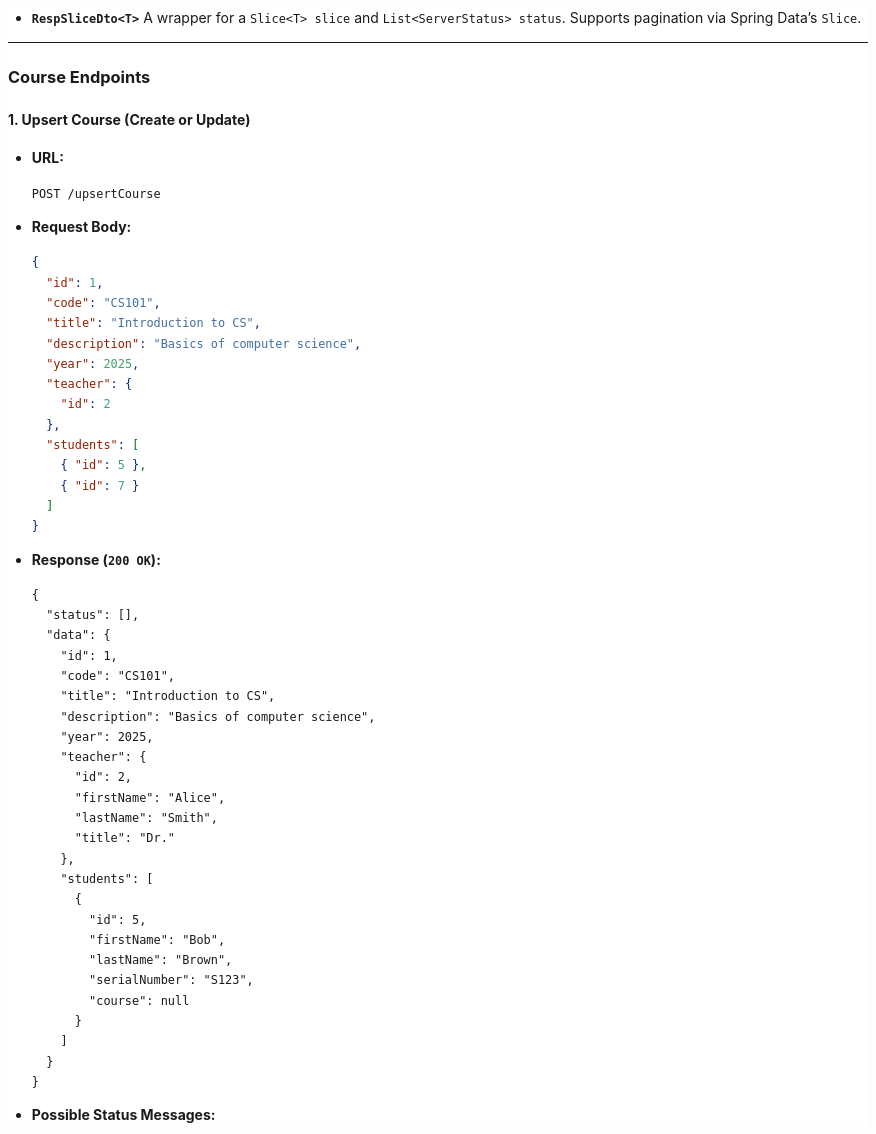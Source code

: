 * **`RespSliceDto<T>`**
  A wrapper for a `Slice<T> slice` and `List<ServerStatus> status`. Supports pagination via Spring Data’s `Slice`.

---

### Course Endpoints

#### 1. Upsert Course (Create or Update)

* **URL:**

  ```
  POST /upsertCourse
  ```
* **Request Body:**

  ```json
  {
    "id": 1,                 
    "code": "CS101",
    "title": "Introduction to CS",
    "description": "Basics of computer science",
    "year": 2025,
    "teacher": {             
      "id": 2
    },
    "students": [            
      { "id": 5 },
      { "id": 7 }
    ]
  }
  ```
* **Response (`200 OK`):**

  ```jsonc
  {
    "status": [],
    "data": {
      "id": 1,
      "code": "CS101",
      "title": "Introduction to CS",
      "description": "Basics of computer science",
      "year": 2025,
      "teacher": {
        "id": 2,
        "firstName": "Alice",
        "lastName": "Smith",
        "title": "Dr."
      },
      "students": [
        {
          "id": 5,
          "firstName": "Bob",
          "lastName": "Brown",
          "serialNumber": "S123",
          "course": null
        }
      ]
    }
  }
  ```
* **Possible Status Messages:**
